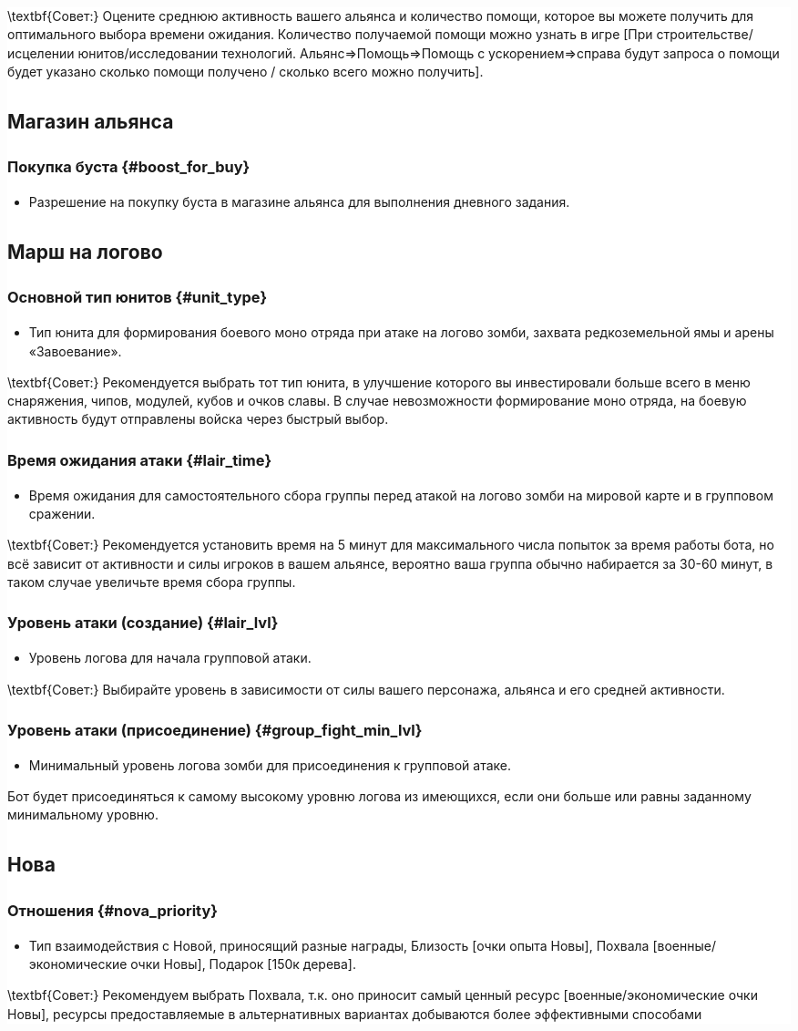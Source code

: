 \textbf{Совет:} Оцените среднюю активность вашего альянса и количество помощи, которое вы можете получить для оптимального выбора времени ожидания. Количество получаемой помощи можно узнать в игре [При строительстве/исцелении юнитов/исследовании технологий. Альянс=>Помощь=>Помощь с ускорением=>справа будут запроса о помощи будет указано сколько помощи получено / сколько всего можно получить].

## Магазин альянса

### Покупка буста {#boost_for_buy}

* Разрешение на покупку буста в магазине альянса для выполнения дневного задания.

## Марш на логово

### Основной тип юнитов {#unit_type}

* Тип юнита для формирования боевого моно отряда при атаке на логово зомби, захвата редкоземельной ямы и арены «Завоевание».

\textbf{Совет:} Рекомендуется выбрать тот тип юнита, в улучшение которого вы инвестировали больше всего в меню снаряжения, чипов, модулей, кубов и очков славы. В случае невозможности формирование моно отряда, на боевую активность будут отправлены войска через быстрый выбор.

### Время ожидания атаки {#lair_time}

* Время ожидания для самостоятельного сбора группы перед атакой на логово зомби на мировой карте и в групповом сражении.

\textbf{Совет:} Рекомендуется установить время на 5 минут для максимального числа попыток за время работы бота, но всё зависит от активности и силы игроков в вашем альянсе, вероятно ваша группа обычно набирается за 30-60 минут, в таком случае увеличьте время сбора группы.

### Уровень атаки (создание) {#lair_lvl}

* Уровень логова для начала групповой атаки.

\textbf{Совет:} Выбирайте уровень в зависимости от силы вашего персонажа, альянса и его средней активности.

### Уровень атаки (присоединение) {#group_fight_min_lvl}

* Минимальный уровень логова зомби для присоединения к групповой атаке.

Бот будет присоединяться к самому высокому уровню логова из имеющихся, если они больше или равны заданному минимальному уровню.

## Нова

### Отношения {#nova_priority}

* Тип взаимодействия с Новой, приносящий разные награды, Близость [очки опыта Новы], Похвала [военные/экономические очки Новы], Подарок [150к дерева].

\textbf{Совет:} Рекомендуем выбрать Похвала, т.к. оно приносит самый ценный ресурс [военные/экономические очки Новы], ресурсы предоставляемые в альтернативных вариантах добываются более эффективными способами
